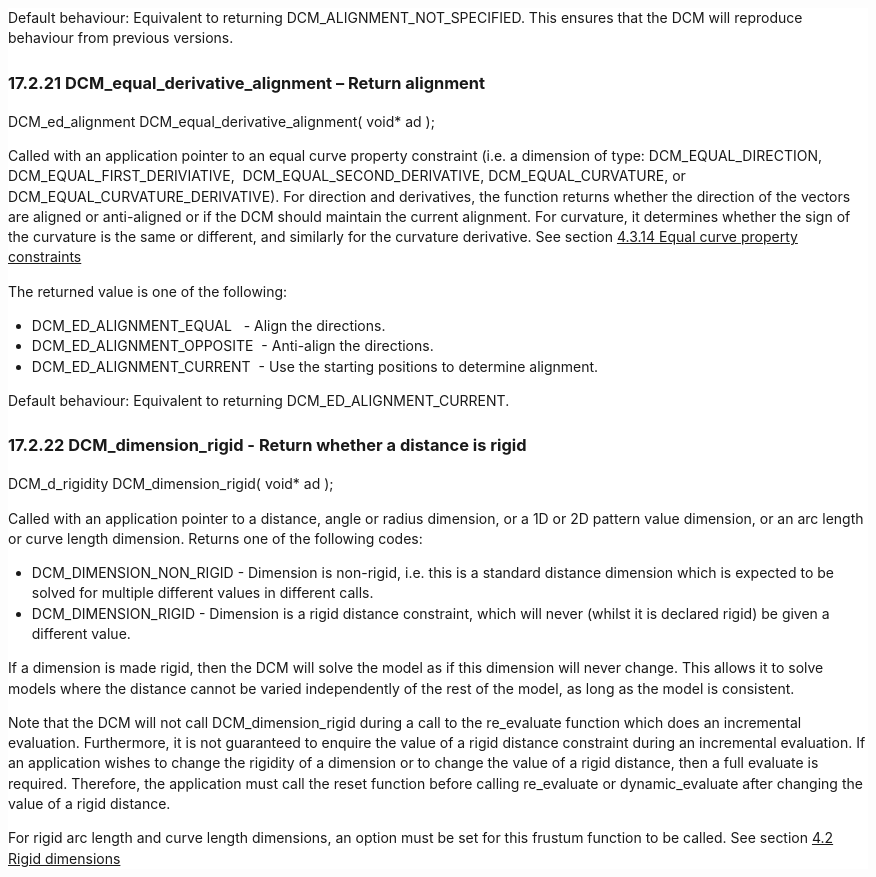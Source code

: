 Default behaviour: Equivalent to returning DCM\_ALIGNMENT\_NOT\_SPECIFIED. 
This ensures that the DCM will reproduce behaviour from previous versions.

### 17.2.21 DCM\_equal\_derivative\_alignment – Return alignment

DCM\_ed\_alignment DCM\_equal\_derivative\_alignment( void\* ad );

Called with an application pointer to an equal curve property constraint (i.e. 
a dimension of type: DCM\_EQUAL\_DIRECTION, DCM\_EQUAL\_FIRST\_DERIVIATIVE,  DCM\_EQUAL\_SECOND\_DERIVATIVE, DCM\_EQUAL\_CURVATURE, or DCM\_EQUAL\_CURVATURE\_DERIVATIVE). For direction and derivatives, the function returns whether the direction of the vectors are aligned or anti-aligned or if the DCM should maintain the current alignment. 
For curvature, it determines whether the sign of the curvature is the same or different, and similarly for the curvature derivative. 
See section [4.3.14 Equal curve property constraints](4.3._Logical_constraints.md)

The returned value is one of the following:

- DCM\_ED\_ALIGNMENT\_EQUAL   \- Align the directions.
- DCM\_ED\_ALIGNMENT\_OPPOSITE  \- Anti-align the directions.
- DCM\_ED\_ALIGNMENT\_CURRENT   \- Use the starting positions to determine alignment.

Default behaviour: Equivalent to returning DCM\_ED\_ALIGNMENT\_CURRENT.

### 17.2.22 DCM\_dimension\_rigid - Return whether a distance is rigid

DCM\_d\_rigidity DCM\_dimension\_rigid( void\* ad );

Called with an application pointer to a distance, angle or radius dimension, or a 1D or 2D pattern value dimension, or an arc length or curve length dimension. 
Returns one of the following codes:

- DCM\_DIMENSION\_NON\_RIGID \- Dimension is non-rigid, i.e. 
this is a standard distance dimension which is expected to be solved for multiple different values in different calls.
- DCM\_DIMENSION\_RIGID \- Dimension is a rigid distance constraint, which will never (whilst it is declared rigid) be given a different value.

If a dimension is made rigid, then the DCM will solve the model as if this dimension will never change. 
This allows it to solve models where the distance cannot be varied independently of the rest of the model, as long as the model is consistent.

Note that the DCM will not call DCM\_dimension\_rigid during a call to the re\_evaluate function which does an incremental evaluation. 
Furthermore, it is not guaranteed to enquire the value of a rigid distance constraint during an incremental evaluation. 
If an application wishes to change the rigidity of a dimension or to change the value of a rigid distance, then a full evaluate is required. 
Therefore, the application must call the reset function before calling re\_evaluate or dynamic\_evaluate after changing the value of a rigid distance.

For rigid arc length and curve length dimensions, an option must be set for this frustum function to be called. 
See section [4.2 Rigid dimensions](4.2._Rigid_dimensions.md)
